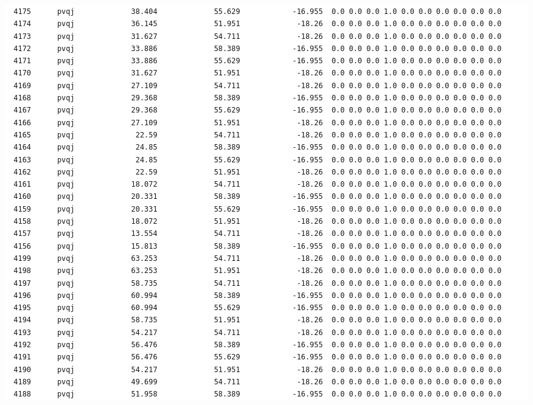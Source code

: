       4175      pvqj             38.404             55.629            -16.955  0.0 0.0 0.0 1.0 0.0 0.0 0.0 0.0 0.0 0.0
      4174      pvqj             36.145             51.951             -18.26  0.0 0.0 0.0 1.0 0.0 0.0 0.0 0.0 0.0 0.0
      4173      pvqj             31.627             54.711             -18.26  0.0 0.0 0.0 1.0 0.0 0.0 0.0 0.0 0.0 0.0
      4172      pvqj             33.886             58.389            -16.955  0.0 0.0 0.0 1.0 0.0 0.0 0.0 0.0 0.0 0.0
      4171      pvqj             33.886             55.629            -16.955  0.0 0.0 0.0 1.0 0.0 0.0 0.0 0.0 0.0 0.0
      4170      pvqj             31.627             51.951             -18.26  0.0 0.0 0.0 1.0 0.0 0.0 0.0 0.0 0.0 0.0
      4169      pvqj             27.109             54.711             -18.26  0.0 0.0 0.0 1.0 0.0 0.0 0.0 0.0 0.0 0.0
      4168      pvqj             29.368             58.389            -16.955  0.0 0.0 0.0 1.0 0.0 0.0 0.0 0.0 0.0 0.0
      4167      pvqj             29.368             55.629            -16.955  0.0 0.0 0.0 1.0 0.0 0.0 0.0 0.0 0.0 0.0
      4166      pvqj             27.109             51.951             -18.26  0.0 0.0 0.0 1.0 0.0 0.0 0.0 0.0 0.0 0.0
      4165      pvqj              22.59             54.711             -18.26  0.0 0.0 0.0 1.0 0.0 0.0 0.0 0.0 0.0 0.0
      4164      pvqj              24.85             58.389            -16.955  0.0 0.0 0.0 1.0 0.0 0.0 0.0 0.0 0.0 0.0
      4163      pvqj              24.85             55.629            -16.955  0.0 0.0 0.0 1.0 0.0 0.0 0.0 0.0 0.0 0.0
      4162      pvqj              22.59             51.951             -18.26  0.0 0.0 0.0 1.0 0.0 0.0 0.0 0.0 0.0 0.0
      4161      pvqj             18.072             54.711             -18.26  0.0 0.0 0.0 1.0 0.0 0.0 0.0 0.0 0.0 0.0
      4160      pvqj             20.331             58.389            -16.955  0.0 0.0 0.0 1.0 0.0 0.0 0.0 0.0 0.0 0.0
      4159      pvqj             20.331             55.629            -16.955  0.0 0.0 0.0 1.0 0.0 0.0 0.0 0.0 0.0 0.0
      4158      pvqj             18.072             51.951             -18.26  0.0 0.0 0.0 1.0 0.0 0.0 0.0 0.0 0.0 0.0
      4157      pvqj             13.554             54.711             -18.26  0.0 0.0 0.0 1.0 0.0 0.0 0.0 0.0 0.0 0.0
      4156      pvqj             15.813             58.389            -16.955  0.0 0.0 0.0 1.0 0.0 0.0 0.0 0.0 0.0 0.0
      4199      pvqj             63.253             54.711             -18.26  0.0 0.0 0.0 1.0 0.0 0.0 0.0 0.0 0.0 0.0
      4198      pvqj             63.253             51.951             -18.26  0.0 0.0 0.0 1.0 0.0 0.0 0.0 0.0 0.0 0.0
      4197      pvqj             58.735             54.711             -18.26  0.0 0.0 0.0 1.0 0.0 0.0 0.0 0.0 0.0 0.0
      4196      pvqj             60.994             58.389            -16.955  0.0 0.0 0.0 1.0 0.0 0.0 0.0 0.0 0.0 0.0
      4195      pvqj             60.994             55.629            -16.955  0.0 0.0 0.0 1.0 0.0 0.0 0.0 0.0 0.0 0.0
      4194      pvqj             58.735             51.951             -18.26  0.0 0.0 0.0 1.0 0.0 0.0 0.0 0.0 0.0 0.0
      4193      pvqj             54.217             54.711             -18.26  0.0 0.0 0.0 1.0 0.0 0.0 0.0 0.0 0.0 0.0
      4192      pvqj             56.476             58.389            -16.955  0.0 0.0 0.0 1.0 0.0 0.0 0.0 0.0 0.0 0.0
      4191      pvqj             56.476             55.629            -16.955  0.0 0.0 0.0 1.0 0.0 0.0 0.0 0.0 0.0 0.0
      4190      pvqj             54.217             51.951             -18.26  0.0 0.0 0.0 1.0 0.0 0.0 0.0 0.0 0.0 0.0
      4189      pvqj             49.699             54.711             -18.26  0.0 0.0 0.0 1.0 0.0 0.0 0.0 0.0 0.0 0.0
      4188      pvqj             51.958             58.389            -16.955  0.0 0.0 0.0 1.0 0.0 0.0 0.0 0.0 0.0 0.0
